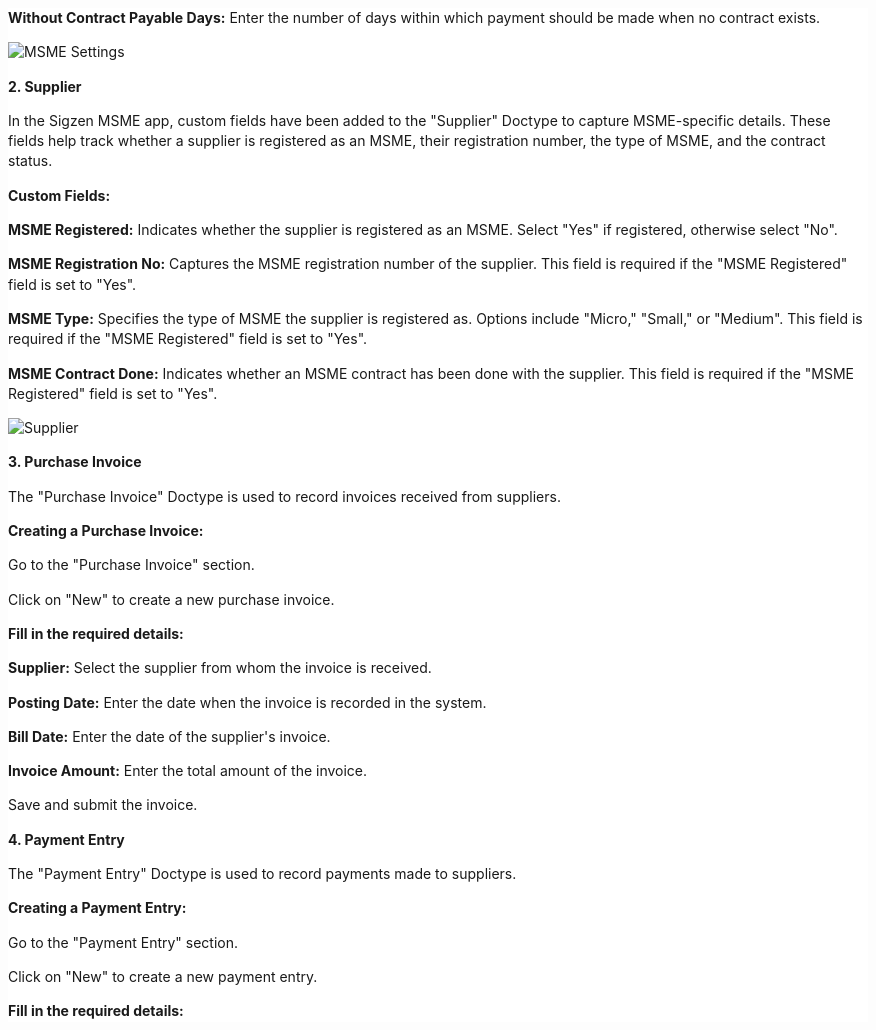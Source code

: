**Without Contract Payable Days:** Enter the number of days within which payment should be made when no contract exists.

<img width="960" alt="MSME Settings" src="https://github.com/Sigzen-Team/sigzen_msme/assets/146057623/e4f5536d-b9b6-49bc-9cb0-c7248a3d99dc">


**2. Supplier**

In the Sigzen MSME app, custom fields have been added to the "Supplier" Doctype to capture MSME-specific details. These fields help track whether a supplier is registered as an MSME, their registration number, the type of MSME, and the contract status.

**Custom Fields:**

**MSME Registered:** Indicates whether the supplier is registered as an MSME. Select "Yes" if registered, otherwise select "No".

**MSME Registration No:** Captures the MSME registration number of the supplier. This field is required if the "MSME Registered" field is set to "Yes".

**MSME Type:** Specifies the type of MSME the supplier is registered as. Options include "Micro," "Small," or "Medium". This field is required if the "MSME Registered" field is set to "Yes".

**MSME Contract Done:** Indicates whether an MSME contract has been done with the supplier. This field is required if the "MSME Registered" field is set to "Yes".

<img width="960" alt="Supplier" src="https://github.com/Sigzen-Team/sigzen_msme/assets/146057623/7275bc93-4ec3-489b-8ffd-032bbb003695">


**3. Purchase Invoice**

The "Purchase Invoice" Doctype is used to record invoices received from suppliers.

**Creating a Purchase Invoice:**

Go to the "Purchase Invoice" section.

Click on "New" to create a new purchase invoice.

**Fill in the required details:**

**Supplier:** Select the supplier from whom the invoice is received.

**Posting Date:** Enter the date when the invoice is recorded in the system.

**Bill Date:** Enter the date of the supplier's invoice.

**Invoice Amount:** Enter the total amount of the invoice.

Save and submit the invoice.

**4. Payment Entry**

The "Payment Entry" Doctype is used to record payments made to suppliers.

**Creating a Payment Entry:**

Go to the "Payment Entry" section.

Click on "New" to create a new payment entry.

**Fill in the required details:**
